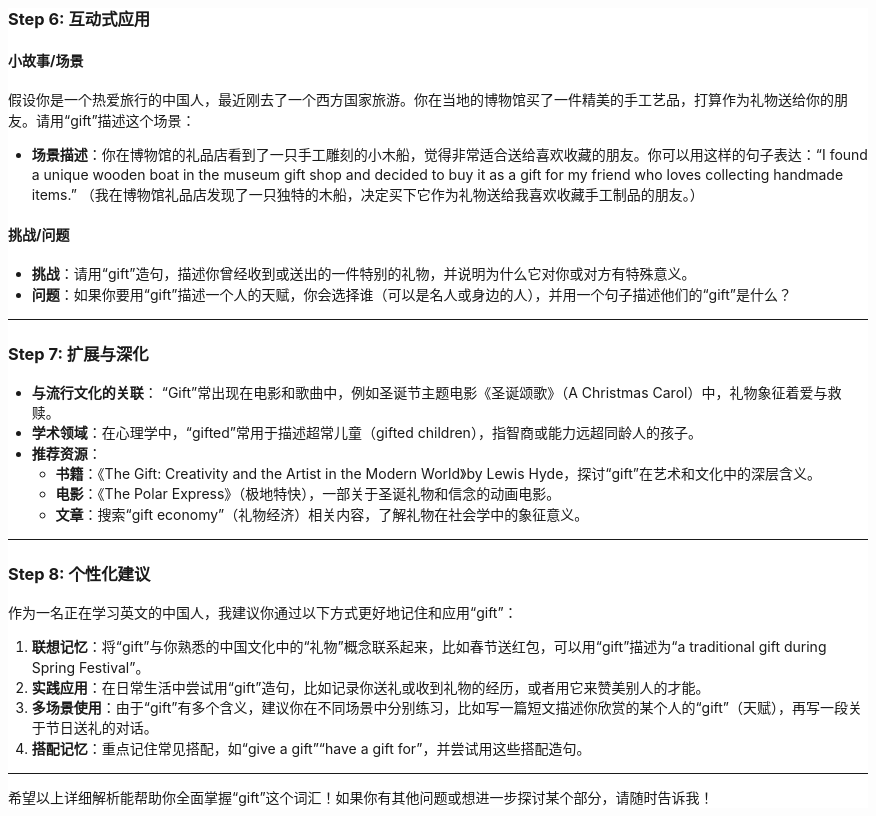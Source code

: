 
### Step 6: 互动式应用
#### 小故事/场景
假设你是一个热爱旅行的中国人，最近刚去了一个西方国家旅游。你在当地的博物馆买了一件精美的手工艺品，打算作为礼物送给你的朋友。请用“gift”描述这个场景：
- **场景描述**：你在博物馆的礼品店看到了一只手工雕刻的小木船，觉得非常适合送给喜欢收藏的朋友。你可以用这样的句子表达：“I found a unique wooden boat in the museum gift shop and decided to buy it as a gift for my friend who loves collecting handmade items.” （我在博物馆礼品店发现了一只独特的木船，决定买下它作为礼物送给我喜欢收藏手工制品的朋友。）

#### 挑战/问题
- **挑战**：请用“gift”造句，描述你曾经收到或送出的一件特别的礼物，并说明为什么它对你或对方有特殊意义。
- **问题**：如果你要用“gift”描述一个人的天赋，你会选择谁（可以是名人或身边的人），并用一个句子描述他们的“gift”是什么？

---

### Step 7: 扩展与深化
- **与流行文化的关联**： “Gift”常出现在电影和歌曲中，例如圣诞节主题电影《圣诞颂歌》（A Christmas Carol）中，礼物象征着爱与救赎。
- **学术领域**：在心理学中，“gifted”常用于描述超常儿童（gifted children），指智商或能力远超同龄人的孩子。
- **推荐资源**：
  - **书籍**：《The Gift: Creativity and the Artist in the Modern World》by Lewis Hyde，探讨“gift”在艺术和文化中的深层含义。
  - **电影**：《The Polar Express》（极地特快），一部关于圣诞礼物和信念的动画电影。
  - **文章**：搜索“gift economy”（礼物经济）相关内容，了解礼物在社会学中的象征意义。

---

### Step 8: 个性化建议
作为一名正在学习英文的中国人，我建议你通过以下方式更好地记住和应用“gift”：
1. **联想记忆**：将“gift”与你熟悉的中国文化中的“礼物”概念联系起来，比如春节送红包，可以用“gift”描述为“a traditional gift during Spring Festival”。
2. **实践应用**：在日常生活中尝试用“gift”造句，比如记录你送礼或收到礼物的经历，或者用它来赞美别人的才能。
3. **多场景使用**：由于“gift”有多个含义，建议你在不同场景中分别练习，比如写一篇短文描述你欣赏的某个人的“gift”（天赋），再写一段关于节日送礼的对话。
4. **搭配记忆**：重点记住常见搭配，如“give a gift”“have a gift for”，并尝试用这些搭配造句。

---

希望以上详细解析能帮助你全面掌握“gift”这个词汇！如果你有其他问题或想进一步探讨某个部分，请随时告诉我！